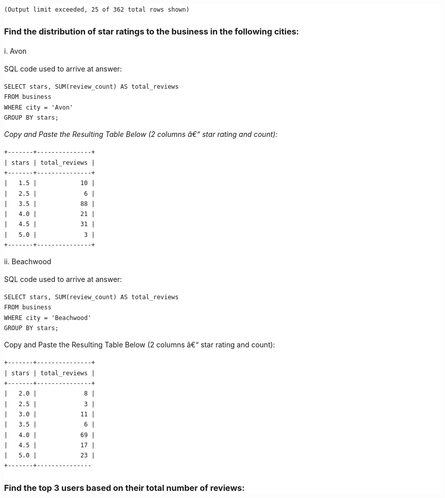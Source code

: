 ```
(Output limit exceeded, 25 of 362 total rows shown)
```
### Find the distribution of star ratings to the business in the following cities:

i. Avon

SQL code used to arrive at answer:
```
SELECT stars, SUM(review_count) AS total_reviews
FROM business
WHERE city = 'Avon'
GROUP BY stars;
```
*Copy and Paste the Resulting Table Below (2 columns â€“ star rating and count):*
```
+-------+---------------+
| stars | total_reviews |
+-------+---------------+
|   1.5 |            10 |
|   2.5 |             6 |
|   3.5 |            88 |
|   4.0 |            21 |
|   4.5 |            31 |
|   5.0 |             3 |
+-------+---------------+
```
ii. Beachwood

SQL code used to arrive at answer:
```
SELECT stars, SUM(review_count) AS total_reviews
FROM business
WHERE city = 'Beachwood'
GROUP BY stars;
```
Copy and Paste the Resulting Table Below (2 columns â€“ star rating and count):
```
+-------+---------------+
| stars | total_reviews |
+-------+---------------+
|   2.0 |             8 |
|   2.5 |             3 |
|   3.0 |            11 |
|   3.5 |             6 |
|   4.0 |            69 |
|   4.5 |            17 |
|   5.0 |            23 |
+-------+---------------
```
### Find the top 3 users based on their total number of reviews:
		